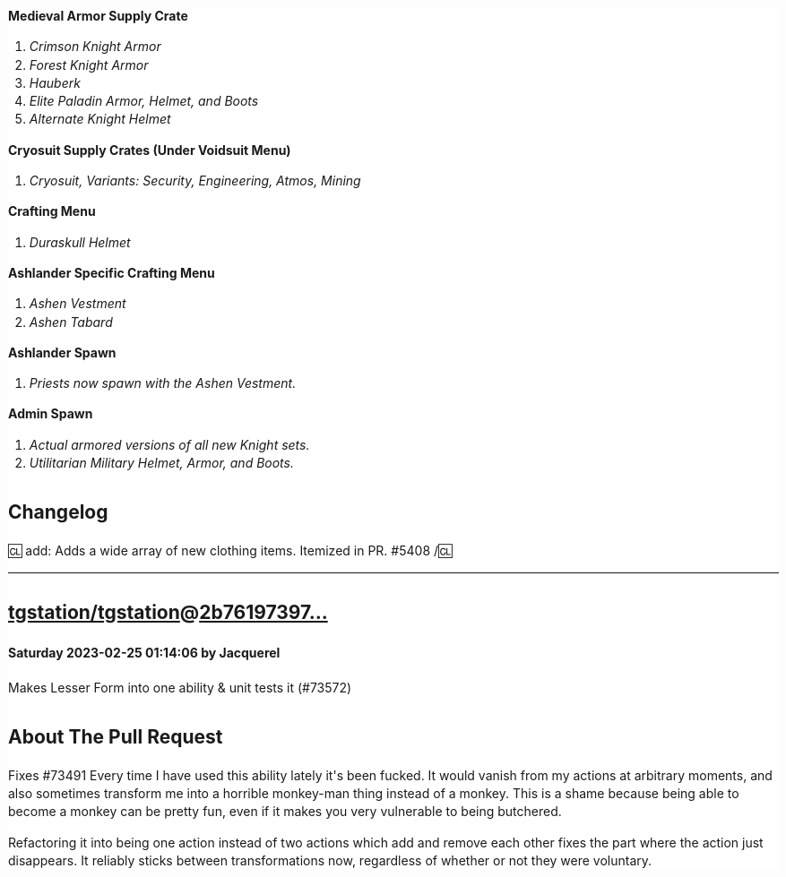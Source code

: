 **Medieval Armor Supply Crate**
1. _Crimson Knight Armor_
2. _Forest Knight Armor_
3. _Hauberk_
4. _Elite Paladin Armor, Helmet, and Boots_
5. _Alternate Knight Helmet_

**Cryosuit Supply Crates (Under Voidsuit Menu)**
1. _Cryosuit, Variants: Security, Engineering, Atmos, Mining_

**Crafting Menu**
1. _Duraskull Helmet_

**Ashlander Specific Crafting Menu**
1. _Ashen Vestment_
2. _Ashen Tabard_

**Ashlander Spawn**
1. _Priests now spawn with the Ashen Vestment._

**Admin Spawn**
1. _Actual armored versions of all new Knight sets._
5. _Utilitarian Military Helmet, Armor, and Boots._

## Changelog



:cl:
add: Adds a wide array of new clothing items. Itemized in PR. #5408
/:cl:




---
## [tgstation/tgstation](https://github.com/tgstation/tgstation)@[2b76197397...](https://github.com/tgstation/tgstation/commit/2b76197397b4241957e93a9779fdd9dfbada2688)
#### Saturday 2023-02-25 01:14:06 by Jacquerel

Makes Lesser Form into one ability & unit tests it (#73572)

## About The Pull Request

Fixes #73491
Every time I have used this ability lately it's been fucked. 
It would vanish from my actions at arbitrary moments, and also sometimes
transform me into a horrible monkey-man thing instead of a monkey. This
is a shame because being able to become a monkey can be pretty fun, even
if it makes you very vulnerable to being butchered.

Refactoring it into being one action instead of two actions which add
and remove each other fixes the part where the action just disappears.
It reliably sticks between transformations now, regardless of whether or
not they were voluntary.
